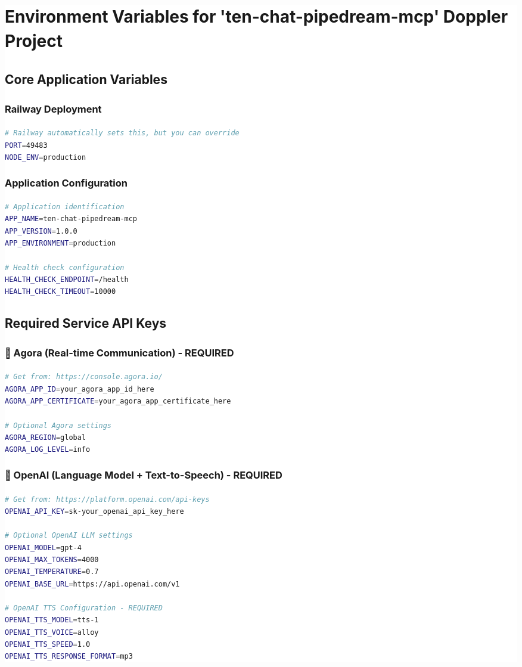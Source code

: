 # Environment Variables for 'ten-chat-pipedream-mcp' Doppler Project

## Core Application Variables

### Railway Deployment
```bash
# Railway automatically sets this, but you can override
PORT=49483
NODE_ENV=production
```

### Application Configuration
```bash
# Application identification
APP_NAME=ten-chat-pipedream-mcp
APP_VERSION=1.0.0
APP_ENVIRONMENT=production

# Health check configuration
HEALTH_CHECK_ENDPOINT=/health
HEALTH_CHECK_TIMEOUT=10000
```

## Required Service API Keys

### 🎥 Agora (Real-time Communication) - REQUIRED
```bash
# Get from: https://console.agora.io/
AGORA_APP_ID=your_agora_app_id_here
AGORA_APP_CERTIFICATE=your_agora_app_certificate_here

# Optional Agora settings
AGORA_REGION=global
AGORA_LOG_LEVEL=info
```

### 🤖 OpenAI (Language Model + Text-to-Speech) - REQUIRED
```bash
# Get from: https://platform.openai.com/api-keys
OPENAI_API_KEY=sk-your_openai_api_key_here

# Optional OpenAI LLM settings
OPENAI_MODEL=gpt-4
OPENAI_MAX_TOKENS=4000
OPENAI_TEMPERATURE=0.7
OPENAI_BASE_URL=https://api.openai.com/v1

# OpenAI TTS Configuration - REQUIRED
OPENAI_TTS_MODEL=tts-1
OPENAI_TTS_VOICE=alloy
OPENAI_TTS_SPEED=1.0
OPENAI_TTS_RESPONSE_FORMAT=mp3
```
